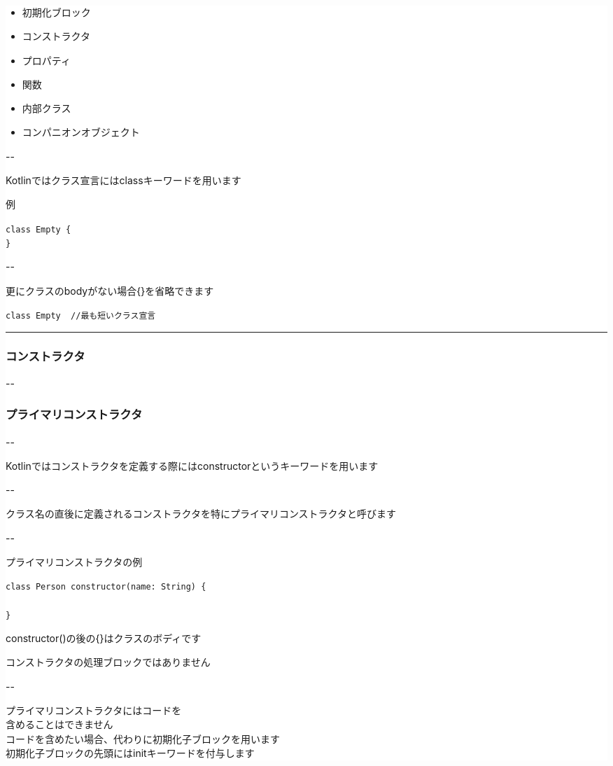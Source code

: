 
- 初期化ブロック

- コンストラクタ

- プロパティ

- 関数

- 内部クラス

- コンパニオンオブジェクト

--

Kotlinではクラス宣言にはclassキーワードを用います

例

    class Empty {
    }

--

更にクラスのbodyがない場合{}を省略できます

    class Empty  //最も短いクラス宣言

---

### コンストラクタ

--

### プライマリコンストラクタ

--

Kotlinではコンストラクタを定義する際にはconstructorというキーワードを用います  

--

クラス名の直後に定義されるコンストラクタを特にプライマリコンストラクタと呼びます

--

プライマリコンストラクタの例
   
    class Person constructor(name: String) {
    
    }

constructor()の後の{}はクラスのボディです  

コンストラクタの処理ブロックではありません

--

プライマリコンストラクタにはコードを  
含めることはできません  
コードを含めたい場合、代わりに初期化子ブロックを用います  
初期化子ブロックの先頭にはinitキーワードを付与します
